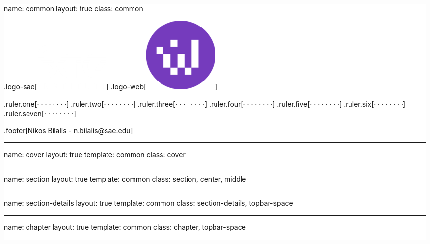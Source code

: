 name: common
layout: true
class: common

.logo-sae[![SAE Logo](img/logo-sae.png)]
.logo-web[![WEB logo](img/logo-web.png)]

.ruler.one[· · · · · · · ·]
.ruler.two[· · · · · · · ·]
.ruler.three[· · · · · · · ·]
.ruler.four[· · · · · · · ·]
.ruler.five[· · · · · · · ·]
.ruler.six[· · · · · · · ·]
.ruler.seven[· · · · · · · ·]

.footer[Nikos Bilalis - n.bilalis@sae.edu]

---
name: cover
layout: true
template: common
class: cover

---
name: section
layout: true
template: common
class: section, center, middle

---
name: section-details
layout: true
template: common
class: section-details, topbar-space

---
name: chapter
layout: true
template: common
class: chapter, topbar-space

---